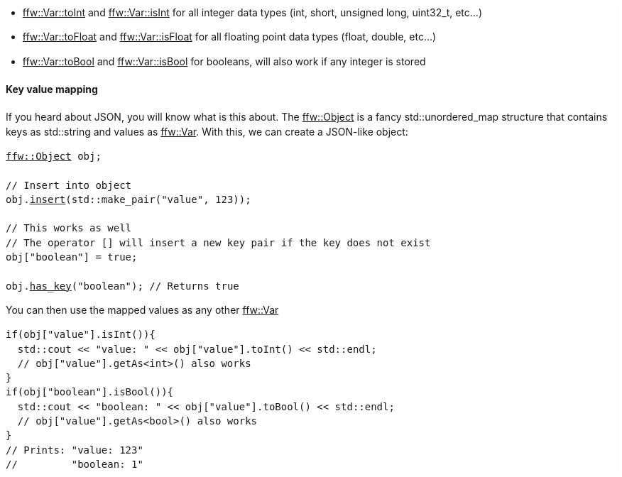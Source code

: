 
* [ffw::Var::toInt](ffw_Var.html#4321ba77) and [ffw::Var::isInt](ffw_Var.html#95faec1d) for all integer data types (int, short, unsigned long, uint32_t, etc...)

* [ffw::Var::toFloat](ffw_Var.html#5d2999ad) and [ffw::Var::isFloat](ffw_Var.html#5bc85c4d) for all floating point data types (float, double, etc...)

* [ffw::Var::toBool](ffw_Var.html#70753066) and [ffw::Var::isBool](ffw_Var.html#8b978a46) for booleans, will also work if any integer is stored




#### Key value mapping


If you heard about JSON, you will know what is this about. The [ffw::Object](ffw_Object.html) is a fancy std::unordered_map structure that contains keys as std::string and values as [ffw::Var](ffw_Var.html). With this, we can create a JSON-like object:


<pre><div class="lang-cpp"><span class="hljs-normal"><a href="ffw_Object.html">ffw::Object</a> obj;</span>
<span class="hljs-normal"></span>
<span class="hljs-normal"></span><span class="hljs-comment">// Insert into object</span><span class="hljs-normal"></span>
<span class="hljs-normal">obj.<a href="ffw_Object.html#dc1d6d5e">insert</a>(std::make_pair(</span><span class="hljs-string">"value"</span><span class="hljs-normal">, 123));</span>
<span class="hljs-normal"></span>
<span class="hljs-normal"></span><span class="hljs-comment">// This works as well</span><span class="hljs-normal"></span>
<span class="hljs-normal"></span><span class="hljs-comment">// The operator [] will insert a new key pair if the key does not exist</span><span class="hljs-normal"></span>
<span class="hljs-normal">obj[</span><span class="hljs-string">"boolean"</span><span class="hljs-normal">] = </span><span class="hljs-keyword">true</span><span class="hljs-normal">;</span>
<span class="hljs-normal"></span>
<span class="hljs-normal">obj.<a href="ffw_Object.html#49739af4">has_key</a>(</span><span class="hljs-string">"boolean"</span><span class="hljs-normal">); </span><span class="hljs-comment">// Returns true</span>
</div></pre>



You can then use the mapped values as any other [ffw::Var](ffw_Var.html)


<pre><div class="lang-cpp"><span class="hljs-keyword">if</span><span class="hljs-normal">(obj[</span><span class="hljs-string">"value"</span><span class="hljs-normal">].isInt())&#123;</span>
<span class="hljs-normal">  std::cout &lt;&lt; </span><span class="hljs-string">"value: "</span><span class="hljs-normal"> &lt;&lt; obj[</span><span class="hljs-string">"value"</span><span class="hljs-normal">].toInt() &lt;&lt; std::endl;</span>
<span class="hljs-normal">  </span><span class="hljs-comment">// obj["value"].getAs&lt;int&gt;() also works</span><span class="hljs-normal"></span>
<span class="hljs-normal">&#125;</span>
<span class="hljs-normal"></span><span class="hljs-keyword">if</span><span class="hljs-normal">(obj[</span><span class="hljs-string">"boolean"</span><span class="hljs-normal">].isBool())&#123;</span>
<span class="hljs-normal">  std::cout &lt;&lt; </span><span class="hljs-string">"boolean: "</span><span class="hljs-normal"> &lt;&lt; obj[</span><span class="hljs-string">"value"</span><span class="hljs-normal">].toBool() &lt;&lt; std::endl;</span>
<span class="hljs-normal">  </span><span class="hljs-comment">// obj["value"].getAs&lt;bool&gt;() also works</span><span class="hljs-normal"></span>
<span class="hljs-normal">&#125;</span>
<span class="hljs-normal"></span><span class="hljs-comment">// Prints: "value: 123"</span><span class="hljs-normal"></span>
<span class="hljs-normal"></span><span class="hljs-comment">//         "boolean: 1"</span>
</div></pre>
